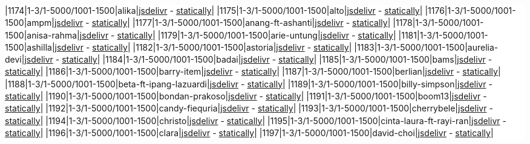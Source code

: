 |1174|1-3/1-5000/1001-1500|alika|[jsdelivr](https://cdn.jsdelivr.net/gh/dbchord/webp-old-a-1110x370_1-3/1-5000/1001-1500/alika.webp) - [statically](https://cdn.statically.io/gh/dbchord/webp-old-a-1110x370_1-3/img/1-5000/1001-1500/alika.webp)|
|1175|1-3/1-5000/1001-1500|alto|[jsdelivr](https://cdn.jsdelivr.net/gh/dbchord/webp-old-a-1110x370_1-3/1-5000/1001-1500/alto.webp) - [statically](https://cdn.statically.io/gh/dbchord/webp-old-a-1110x370_1-3/img/1-5000/1001-1500/alto.webp)|
|1176|1-3/1-5000/1001-1500|ampm|[jsdelivr](https://cdn.jsdelivr.net/gh/dbchord/webp-old-a-1110x370_1-3/1-5000/1001-1500/ampm.webp) - [statically](https://cdn.statically.io/gh/dbchord/webp-old-a-1110x370_1-3/img/1-5000/1001-1500/ampm.webp)|
|1177|1-3/1-5000/1001-1500|anang-ft-ashanti|[jsdelivr](https://cdn.jsdelivr.net/gh/dbchord/webp-old-a-1110x370_1-3/1-5000/1001-1500/anang-ft-ashanti.webp) - [statically](https://cdn.statically.io/gh/dbchord/webp-old-a-1110x370_1-3/img/1-5000/1001-1500/anang-ft-ashanti.webp)|
|1178|1-3/1-5000/1001-1500|anisa-rahma|[jsdelivr](https://cdn.jsdelivr.net/gh/dbchord/webp-old-a-1110x370_1-3/1-5000/1001-1500/anisa-rahma.webp) - [statically](https://cdn.statically.io/gh/dbchord/webp-old-a-1110x370_1-3/img/1-5000/1001-1500/anisa-rahma.webp)|
|1179|1-3/1-5000/1001-1500|arie-untung|[jsdelivr](https://cdn.jsdelivr.net/gh/dbchord/webp-old-a-1110x370_1-3/1-5000/1001-1500/arie-untung.webp) - [statically](https://cdn.statically.io/gh/dbchord/webp-old-a-1110x370_1-3/img/1-5000/1001-1500/arie-untung.webp)|
|1181|1-3/1-5000/1001-1500|ashilla|[jsdelivr](https://cdn.jsdelivr.net/gh/dbchord/webp-old-a-1110x370_1-3/1-5000/1001-1500/ashilla.webp) - [statically](https://cdn.statically.io/gh/dbchord/webp-old-a-1110x370_1-3/img/1-5000/1001-1500/ashilla.webp)|
|1182|1-3/1-5000/1001-1500|astoria|[jsdelivr](https://cdn.jsdelivr.net/gh/dbchord/webp-old-a-1110x370_1-3/1-5000/1001-1500/astoria.webp) - [statically](https://cdn.statically.io/gh/dbchord/webp-old-a-1110x370_1-3/img/1-5000/1001-1500/astoria.webp)|
|1183|1-3/1-5000/1001-1500|aurelia-devi|[jsdelivr](https://cdn.jsdelivr.net/gh/dbchord/webp-old-a-1110x370_1-3/1-5000/1001-1500/aurelia-devi.webp) - [statically](https://cdn.statically.io/gh/dbchord/webp-old-a-1110x370_1-3/img/1-5000/1001-1500/aurelia-devi.webp)|
|1184|1-3/1-5000/1001-1500|badai|[jsdelivr](https://cdn.jsdelivr.net/gh/dbchord/webp-old-a-1110x370_1-3/1-5000/1001-1500/badai.webp) - [statically](https://cdn.statically.io/gh/dbchord/webp-old-a-1110x370_1-3/img/1-5000/1001-1500/badai.webp)|
|1185|1-3/1-5000/1001-1500|bams|[jsdelivr](https://cdn.jsdelivr.net/gh/dbchord/webp-old-a-1110x370_1-3/1-5000/1001-1500/bams.webp) - [statically](https://cdn.statically.io/gh/dbchord/webp-old-a-1110x370_1-3/img/1-5000/1001-1500/bams.webp)|
|1186|1-3/1-5000/1001-1500|barry-item|[jsdelivr](https://cdn.jsdelivr.net/gh/dbchord/webp-old-a-1110x370_1-3/1-5000/1001-1500/barry-item.webp) - [statically](https://cdn.statically.io/gh/dbchord/webp-old-a-1110x370_1-3/img/1-5000/1001-1500/barry-item.webp)|
|1187|1-3/1-5000/1001-1500|berlian|[jsdelivr](https://cdn.jsdelivr.net/gh/dbchord/webp-old-a-1110x370_1-3/1-5000/1001-1500/berlian.webp) - [statically](https://cdn.statically.io/gh/dbchord/webp-old-a-1110x370_1-3/img/1-5000/1001-1500/berlian.webp)|
|1188|1-3/1-5000/1001-1500|beta-ft-ipang-lazuardi|[jsdelivr](https://cdn.jsdelivr.net/gh/dbchord/webp-old-a-1110x370_1-3/1-5000/1001-1500/beta-ft-ipang-lazuardi.webp) - [statically](https://cdn.statically.io/gh/dbchord/webp-old-a-1110x370_1-3/img/1-5000/1001-1500/beta-ft-ipang-lazuardi.webp)|
|1189|1-3/1-5000/1001-1500|billy-simpson|[jsdelivr](https://cdn.jsdelivr.net/gh/dbchord/webp-old-a-1110x370_1-3/1-5000/1001-1500/billy-simpson.webp) - [statically](https://cdn.statically.io/gh/dbchord/webp-old-a-1110x370_1-3/img/1-5000/1001-1500/billy-simpson.webp)|
|1190|1-3/1-5000/1001-1500|bondan-prakoso|[jsdelivr](https://cdn.jsdelivr.net/gh/dbchord/webp-old-a-1110x370_1-3/1-5000/1001-1500/bondan-prakoso.webp) - [statically](https://cdn.statically.io/gh/dbchord/webp-old-a-1110x370_1-3/img/1-5000/1001-1500/bondan-prakoso.webp)|
|1191|1-3/1-5000/1001-1500|boom13|[jsdelivr](https://cdn.jsdelivr.net/gh/dbchord/webp-old-a-1110x370_1-3/1-5000/1001-1500/boom13.webp) - [statically](https://cdn.statically.io/gh/dbchord/webp-old-a-1110x370_1-3/img/1-5000/1001-1500/boom13.webp)|
|1192|1-3/1-5000/1001-1500|candy-fiequria|[jsdelivr](https://cdn.jsdelivr.net/gh/dbchord/webp-old-a-1110x370_1-3/1-5000/1001-1500/candy-fiequria.webp) - [statically](https://cdn.statically.io/gh/dbchord/webp-old-a-1110x370_1-3/img/1-5000/1001-1500/candy-fiequria.webp)|
|1193|1-3/1-5000/1001-1500|cherrybele|[jsdelivr](https://cdn.jsdelivr.net/gh/dbchord/webp-old-a-1110x370_1-3/1-5000/1001-1500/cherrybele.webp) - [statically](https://cdn.statically.io/gh/dbchord/webp-old-a-1110x370_1-3/img/1-5000/1001-1500/cherrybele.webp)|
|1194|1-3/1-5000/1001-1500|christo|[jsdelivr](https://cdn.jsdelivr.net/gh/dbchord/webp-old-a-1110x370_1-3/1-5000/1001-1500/christo.webp) - [statically](https://cdn.statically.io/gh/dbchord/webp-old-a-1110x370_1-3/img/1-5000/1001-1500/christo.webp)|
|1195|1-3/1-5000/1001-1500|cinta-laura-ft-rayi-ran|[jsdelivr](https://cdn.jsdelivr.net/gh/dbchord/webp-old-a-1110x370_1-3/1-5000/1001-1500/cinta-laura-ft-rayi-ran.webp) - [statically](https://cdn.statically.io/gh/dbchord/webp-old-a-1110x370_1-3/img/1-5000/1001-1500/cinta-laura-ft-rayi-ran.webp)|
|1196|1-3/1-5000/1001-1500|clara|[jsdelivr](https://cdn.jsdelivr.net/gh/dbchord/webp-old-a-1110x370_1-3/1-5000/1001-1500/clara.webp) - [statically](https://cdn.statically.io/gh/dbchord/webp-old-a-1110x370_1-3/img/1-5000/1001-1500/clara.webp)|
|1197|1-3/1-5000/1001-1500|david-choi|[jsdelivr](https://cdn.jsdelivr.net/gh/dbchord/webp-old-a-1110x370_1-3/1-5000/1001-1500/david-choi.webp) - [statically](https://cdn.statically.io/gh/dbchord/webp-old-a-1110x370_1-3/img/1-5000/1001-1500/david-choi.webp)|
